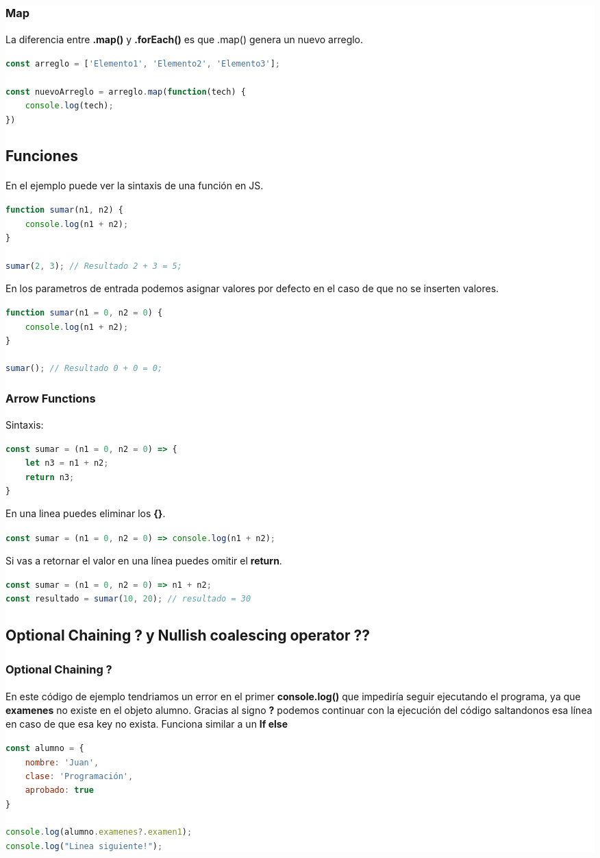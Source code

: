 ### Map
La diferencia entre **.map()** y **.forEach()** es que .map() genera un nuevo arreglo.
```js
const arreglo = ['Elemento1', 'Elemento2', 'Elemento3'];

const nuevoArreglo = arreglo.map(function(tech) {
    console.log(tech);
})
```

## Funciones
En el ejemplo puede ver la sintaxis de una función en JS.
```js
function sumar(n1, n2) {
    console.log(n1 + n2);
}

sumar(2, 3); // Resultado 2 + 3 = 5;
```

En los parametros de entrada podemos asignar valores por defecto en el caso de que no se inserten valores.
```js
function sumar(n1 = 0, n2 = 0) {
    console.log(n1 + n2);
}

sumar(); // Resultado 0 + 0 = 0;
```

### Arrow Functions
Sintaxis:
```js
const sumar = (n1 = 0, n2 = 0) => {
    let n3 = n1 + n2;
    return n3;
}
```

En una linea puedes eliminar los **{}**.
```js
const sumar = (n1 = 0, n2 = 0) => console.log(n1 + n2);
```

Si vas a retornar el valor en una línea puedes omitir el **return**.
```js
const sumar = (n1 = 0, n2 = 0) => n1 + n2;
const resultado = sumar(10, 20); // resultado = 30
```

## Optional Chaining ? y Nullish coalescing operator ??
### Optional Chaining ?
En este código de ejemplo tendriamos un error en el primer **console.log()** que impediría seguir ejecutando el programa, ya que **examenes** no existe en el objeto alumno. Gracias al signo **?** podemos continuar con la ejecución del código saltandonos esa línea en caso de que esa key no exista. Funciona similar a un **If else**
```js
const alumno = {
    nombre: 'Juan',
    clase: 'Programación',
    aprobado: true
}

console.log(alumno.examenes?.examen1);
console.log("Linea siguiente!");
```